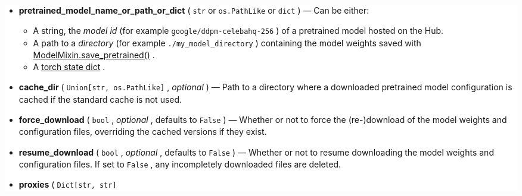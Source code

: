 * **pretrained\_model\_name\_or\_path\_or\_dict** 
 (
 `str` 
 or
 `os.PathLike` 
 or
 `dict` 
 ) —
Can be either:
 
	+ A string, the
	 *model id* 
	 (for example
	 `google/ddpm-celebahq-256` 
	 ) of a pretrained model hosted on
	the Hub.
	+ A path to a
	 *directory* 
	 (for example
	 `./my_model_directory` 
	 ) containing the model weights saved
	with
	 [ModelMixin.save\_pretrained()](/docs/diffusers/v0.23.0/en/api/models/overview#diffusers.ModelMixin.save_pretrained) 
	.
	+ A
	 [torch state
	dict](https://pytorch.org/tutorials/beginner/saving_loading_models.html#what-is-a-state-dict) 
	.
* **cache\_dir** 
 (
 `Union[str, os.PathLike]` 
 ,
 *optional* 
 ) —
Path to a directory where a downloaded pretrained model configuration is cached if the standard cache
is not used.
* **force\_download** 
 (
 `bool` 
 ,
 *optional* 
 , defaults to
 `False` 
 ) —
Whether or not to force the (re-)download of the model weights and configuration files, overriding the
cached versions if they exist.
* **resume\_download** 
 (
 `bool` 
 ,
 *optional* 
 , defaults to
 `False` 
 ) —
Whether or not to resume downloading the model weights and configuration files. If set to
 `False` 
 , any
incompletely downloaded files are deleted.
* **proxies** 
 (
 `Dict[str, str]` 